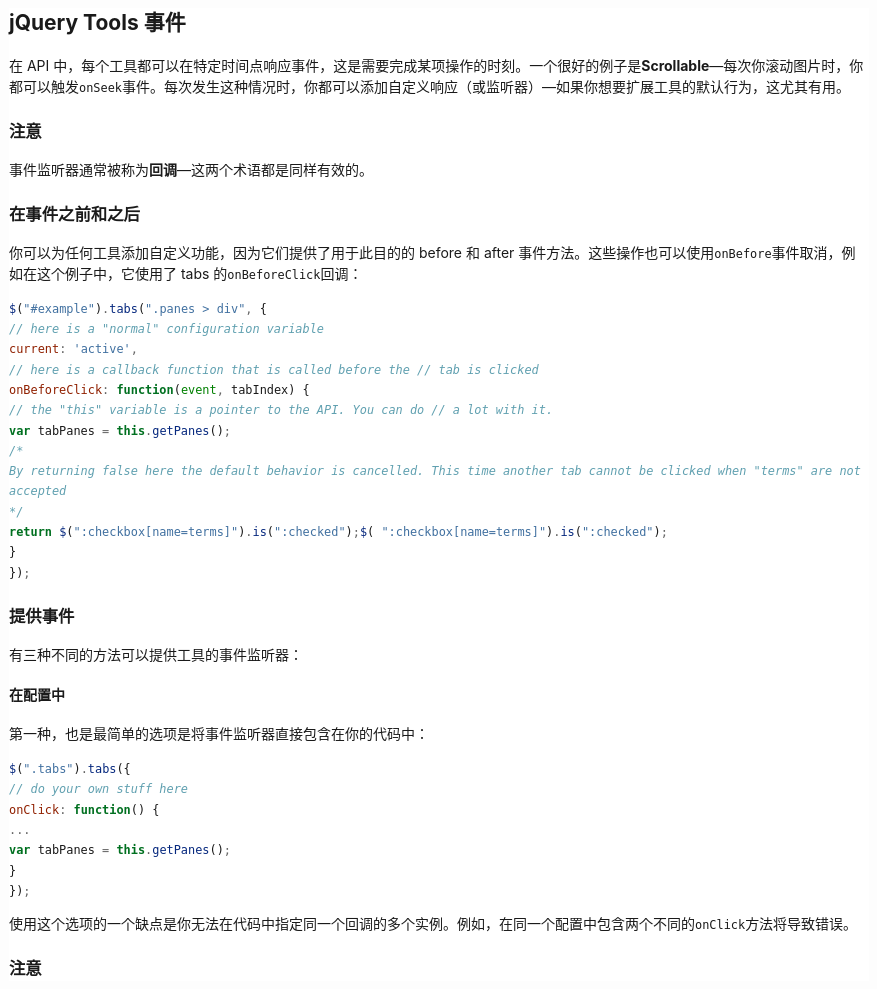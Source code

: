 ## jQuery Tools 事件

在 API 中，每个工具都可以在特定时间点响应事件，这是需要完成某项操作的时刻。一个很好的例子是**Scrollable**—每次你滚动图片时，你都可以触发`onSeek`事件。每次发生这种情况时，你都可以添加自定义响应（或监听器）—如果你想要扩展工具的默认行为，这尤其有用。

### 注意

事件监听器通常被称为**回调**—这两个术语都是同样有效的。

### 在事件之前和之后

你可以为任何工具添加自定义功能，因为它们提供了用于此目的的 before 和 after 事件方法。这些操作也可以使用`onBefore`事件取消，例如在这个例子中，它使用了 tabs 的`onBeforeClick`回调：

```js
$("#example").tabs(".panes > div", {
// here is a "normal" configuration variable
current: 'active',
// here is a callback function that is called before the // tab is clicked
onBeforeClick: function(event, tabIndex) {
// the "this" variable is a pointer to the API. You can do // a lot with it.
var tabPanes = this.getPanes();
/*
By returning false here the default behavior is cancelled. This time another tab cannot be clicked when "terms" are not accepted
*/
return $(":checkbox[name=terms]").is(":checked");$( ":checkbox[name=terms]").is(":checked");
}
});

```

### 提供事件

有三种不同的方法可以提供工具的事件监听器：

#### 在配置中

第一种，也是最简单的选项是将事件监听器直接包含在你的代码中：

```js
$(".tabs").tabs({
// do your own stuff here
onClick: function() {
...
var tabPanes = this.getPanes();
}
});

```

使用这个选项的一个缺点是你无法在代码中指定同一个回调的多个实例。例如，在同一个配置中包含两个不同的`onClick`方法将导致错误。

### 注意
